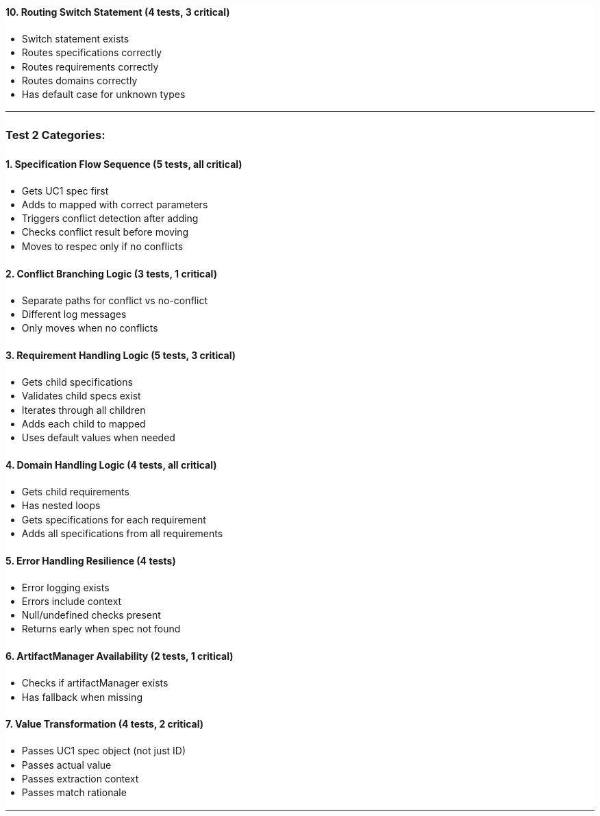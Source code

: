 #### **10. Routing Switch Statement** (4 tests, 3 critical)
- Switch statement exists
- Routes specifications correctly
- Routes requirements correctly
- Routes domains correctly
- Has default case for unknown types

---

### **Test 2 Categories**:

#### **1. Specification Flow Sequence** (5 tests, all critical)
- Gets UC1 spec first
- Adds to mapped with correct parameters
- Triggers conflict detection after adding
- Checks conflict result before moving
- Moves to respec only if no conflicts

#### **2. Conflict Branching Logic** (3 tests, 1 critical)
- Separate paths for conflict vs no-conflict
- Different log messages
- Only moves when no conflicts

#### **3. Requirement Handling Logic** (5 tests, 3 critical)
- Gets child specifications
- Validates child specs exist
- Iterates through all children
- Adds each child to mapped
- Uses default values when needed

#### **4. Domain Handling Logic** (4 tests, all critical)
- Gets child requirements
- Has nested loops
- Gets specifications for each requirement
- Adds all specifications from all requirements

#### **5. Error Handling Resilience** (4 tests)
- Error logging exists
- Errors include context
- Null/undefined checks present
- Returns early when spec not found

#### **6. ArtifactManager Availability** (2 tests, 1 critical)
- Checks if artifactManager exists
- Has fallback when missing

#### **7. Value Transformation** (4 tests, 2 critical)
- Passes UC1 spec object (not just ID)
- Passes actual value
- Passes extraction context
- Passes match rationale

---